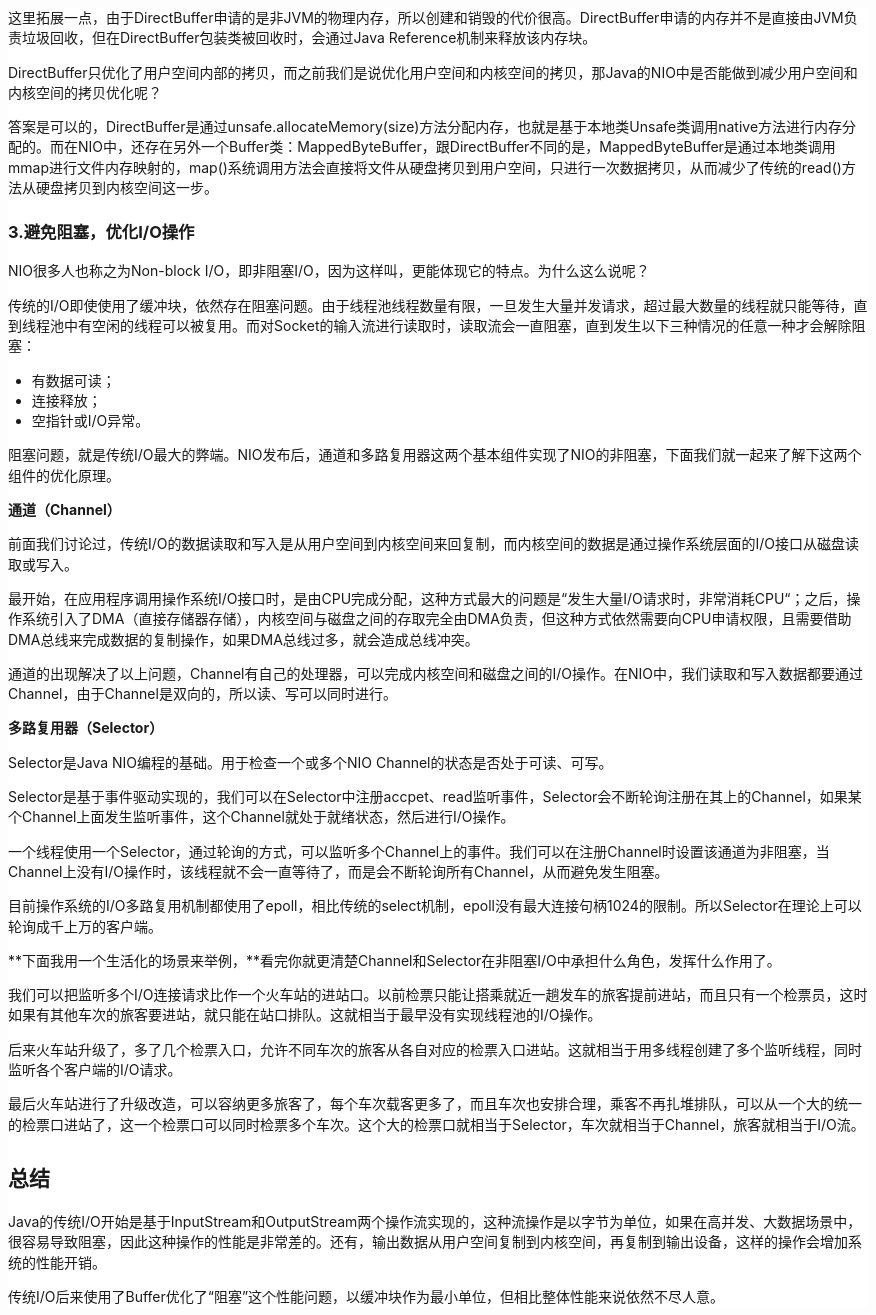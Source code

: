 这里拓展一点，由于DirectBuffer申请的是非JVM的物理内存，所以创建和销毁的代价很高。DirectBuffer申请的内存并不是直接由JVM负责垃圾回收，但在DirectBuffer包装类被回收时，会通过Java Reference机制来释放该内存块。

DirectBuffer只优化了用户空间内部的拷贝，而之前我们是说优化用户空间和内核空间的拷贝，那Java的NIO中是否能做到减少用户空间和内核空间的拷贝优化呢？

答案是可以的，DirectBuffer是通过unsafe.allocateMemory(size)方法分配内存，也就是基于本地类Unsafe类调用native方法进行内存分配的。而在NIO中，还存在另外一个Buffer类：MappedByteBuffer，跟DirectBuffer不同的是，MappedByteBuffer是通过本地类调用mmap进行文件内存映射的，map()系统调用方法会直接将文件从硬盘拷贝到用户空间，只进行一次数据拷贝，从而减少了传统的read()方法从硬盘拷贝到内核空间这一步。

### 3.避免阻塞，优化I/O操作

NIO很多人也称之为Non-block I/O，即非阻塞I/O，因为这样叫，更能体现它的特点。为什么这么说呢？

传统的I/O即使使用了缓冲块，依然存在阻塞问题。由于线程池线程数量有限，一旦发生大量并发请求，超过最大数量的线程就只能等待，直到线程池中有空闲的线程可以被复用。而对Socket的输入流进行读取时，读取流会一直阻塞，直到发生以下三种情况的任意一种才会解除阻塞：

- 有数据可读；
- 连接释放；
- 空指针或I/O异常。

阻塞问题，就是传统I/O最大的弊端。NIO发布后，通道和多路复用器这两个基本组件实现了NIO的非阻塞，下面我们就一起来了解下这两个组件的优化原理。

**通道（Channel）**

前面我们讨论过，传统I/O的数据读取和写入是从用户空间到内核空间来回复制，而内核空间的数据是通过操作系统层面的I/O接口从磁盘读取或写入。

最开始，在应用程序调用操作系统I/O接口时，是由CPU完成分配，这种方式最大的问题是“发生大量I/O请求时，非常消耗CPU“；之后，操作系统引入了DMA（直接存储器存储），内核空间与磁盘之间的存取完全由DMA负责，但这种方式依然需要向CPU申请权限，且需要借助DMA总线来完成数据的复制操作，如果DMA总线过多，就会造成总线冲突。

通道的出现解决了以上问题，Channel有自己的处理器，可以完成内核空间和磁盘之间的I/O操作。在NIO中，我们读取和写入数据都要通过Channel，由于Channel是双向的，所以读、写可以同时进行。

**多路复用器（Selector）**

Selector是Java NIO编程的基础。用于检查一个或多个NIO Channel的状态是否处于可读、可写。

Selector是基于事件驱动实现的，我们可以在Selector中注册accpet、read监听事件，Selector会不断轮询注册在其上的Channel，如果某个Channel上面发生监听事件，这个Channel就处于就绪状态，然后进行I/O操作。

一个线程使用一个Selector，通过轮询的方式，可以监听多个Channel上的事件。我们可以在注册Channel时设置该通道为非阻塞，当Channel上没有I/O操作时，该线程就不会一直等待了，而是会不断轮询所有Channel，从而避免发生阻塞。

目前操作系统的I/O多路复用机制都使用了epoll，相比传统的select机制，epoll没有最大连接句柄1024的限制。所以Selector在理论上可以轮询成千上万的客户端。

**下面我用一个生活化的场景来举例，**看完你就更清楚Channel和Selector在非阻塞I/O中承担什么角色，发挥什么作用了。

我们可以把监听多个I/O连接请求比作一个火车站的进站口。以前检票只能让搭乘就近一趟发车的旅客提前进站，而且只有一个检票员，这时如果有其他车次的旅客要进站，就只能在站口排队。这就相当于最早没有实现线程池的I/O操作。

后来火车站升级了，多了几个检票入口，允许不同车次的旅客从各自对应的检票入口进站。这就相当于用多线程创建了多个监听线程，同时监听各个客户端的I/O请求。

最后火车站进行了升级改造，可以容纳更多旅客了，每个车次载客更多了，而且车次也安排合理，乘客不再扎堆排队，可以从一个大的统一的检票口进站了，这一个检票口可以同时检票多个车次。这个大的检票口就相当于Selector，车次就相当于Channel，旅客就相当于I/O流。

## 总结

Java的传统I/O开始是基于InputStream和OutputStream两个操作流实现的，这种流操作是以字节为单位，如果在高并发、大数据场景中，很容易导致阻塞，因此这种操作的性能是非常差的。还有，输出数据从用户空间复制到内核空间，再复制到输出设备，这样的操作会增加系统的性能开销。

传统I/O后来使用了Buffer优化了“阻塞”这个性能问题，以缓冲块作为最小单位，但相比整体性能来说依然不尽人意。
